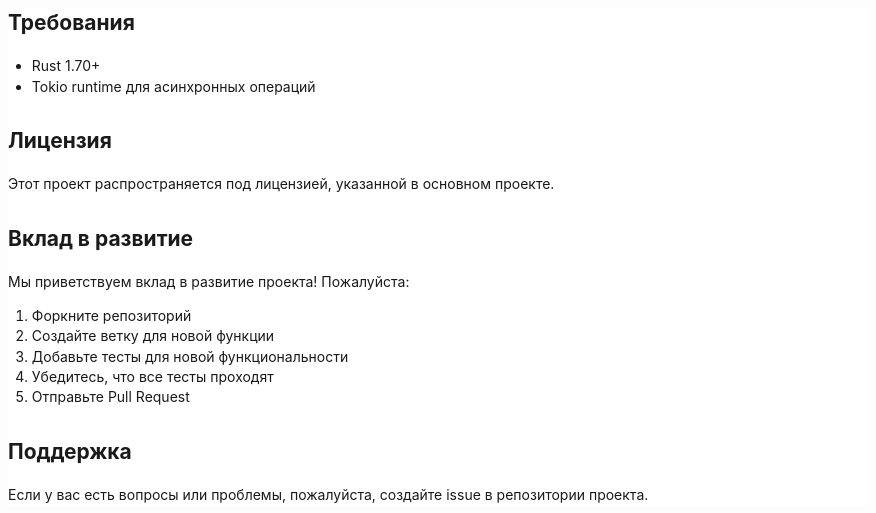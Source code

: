 ## Требования

-   Rust 1.70+
-   Tokio runtime для асинхронных операций

## Лицензия

Этот проект распространяется под лицензией, указанной в основном проекте.

## Вклад в развитие

Мы приветствуем вклад в развитие проекта! Пожалуйста:

1. Форкните репозиторий
2. Создайте ветку для новой функции
3. Добавьте тесты для новой функциональности
4. Убедитесь, что все тесты проходят
5. Отправьте Pull Request

## Поддержка

Если у вас есть вопросы или проблемы, пожалуйста, создайте issue в репозитории проекта.
